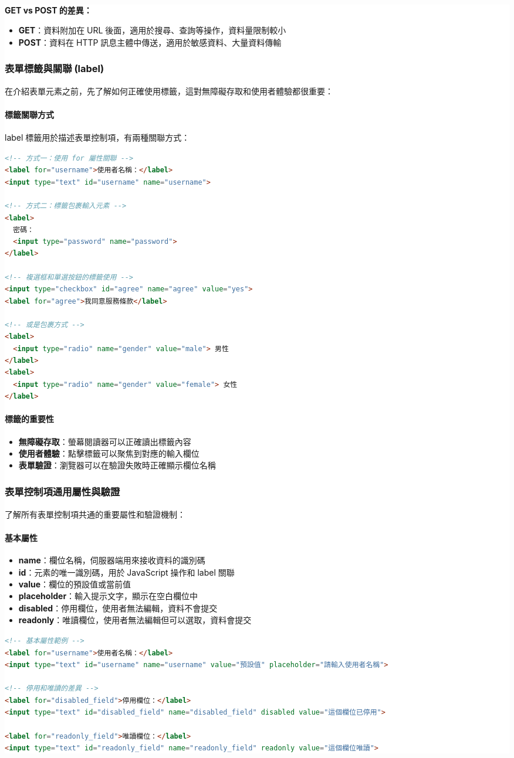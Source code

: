 **GET vs POST 的差異：**
- **GET**：資料附加在 URL 後面，適用於搜尋、查詢等操作，資料量限制較小
- **POST**：資料在 HTTP 訊息主體中傳送，適用於敏感資料、大量資料傳輸

### 表單標籤與關聯 (label)
在介紹表單元素之前，先了解如何正確使用標籤，這對無障礙存取和使用者體驗都很重要：

#### 標籤關聯方式
label 標籤用於描述表單控制項，有兩種關聯方式：

```html
<!-- 方式一：使用 for 屬性關聯 -->
<label for="username">使用者名稱：</label>
<input type="text" id="username" name="username">

<!-- 方式二：標籤包裹輸入元素 -->
<label>
  密碼：
  <input type="password" name="password">
</label>

<!-- 複選框和單選按鈕的標籤使用 -->
<input type="checkbox" id="agree" name="agree" value="yes">
<label for="agree">我同意服務條款</label>

<!-- 或是包裹方式 -->
<label>
  <input type="radio" name="gender" value="male"> 男性
</label>
<label>
  <input type="radio" name="gender" value="female"> 女性
</label>
```

#### 標籤的重要性
- **無障礙存取**：螢幕閱讀器可以正確讀出標籤內容
- **使用者體驗**：點擊標籤可以聚焦到對應的輸入欄位
- **表單驗證**：瀏覽器可以在驗證失敗時正確顯示欄位名稱

### 表單控制項通用屬性與驗證
了解所有表單控制項共通的重要屬性和驗證機制：

#### 基本屬性
- **name**：欄位名稱，伺服器端用來接收資料的識別碼
- **id**：元素的唯一識別碼，用於 JavaScript 操作和 label 關聯
- **value**：欄位的預設值或當前值
- **placeholder**：輸入提示文字，顯示在空白欄位中
- **disabled**：停用欄位，使用者無法編輯，資料不會提交
- **readonly**：唯讀欄位，使用者無法編輯但可以選取，資料會提交

```html
<!-- 基本屬性範例 -->
<label for="username">使用者名稱：</label>
<input type="text" id="username" name="username" value="預設值" placeholder="請輸入使用者名稱">

<!-- 停用和唯讀的差異 -->
<label for="disabled_field">停用欄位：</label>
<input type="text" id="disabled_field" name="disabled_field" disabled value="這個欄位已停用">

<label for="readonly_field">唯讀欄位：</label>
<input type="text" id="readonly_field" name="readonly_field" readonly value="這個欄位唯讀">
```
